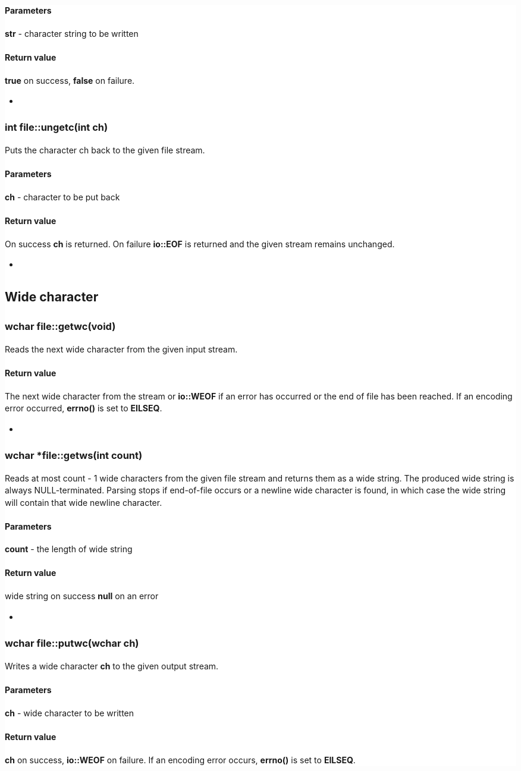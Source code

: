 #### Parameters
**str** - character string to be written

#### Return value
**true** on success, **false** on failure.

-
### int file::ungetc(int ch)
Puts the character ch back to the given file stream.

#### Parameters
**ch** - character to be put back

#### Return value
On success **ch** is returned.
On failure **io::EOF** is returned and the given stream remains unchanged.

-
## Wide character 

### wchar file::getwc(void)
Reads the next wide character from the given input stream.

#### Return value
The next wide character from the stream or **io::WEOF** if an error has occurred or the end of file has been reached. If an encoding error occurred, **errno()** is set to **EILSEQ**.

-
### wchar *file::getws(int count)
Reads at most count - 1 wide characters from the given file stream and returns them as a wide string. The produced wide string is always NULL-terminated. Parsing stops if end-of-file occurs or a newline wide character is found, in which case the wide string will contain that wide newline character.

#### Parameters
**count** - the length of wide string

#### Return value
wide string on success **null** on an error

-
### wchar file::putwc(wchar ch)
Writes a wide character **ch** to the given output stream.

#### Parameters
**ch** - wide character to be written

#### Return value
**ch** on success, **io::WEOF** on failure. If an encoding error occurs, **errno()** is set to **EILSEQ**.

